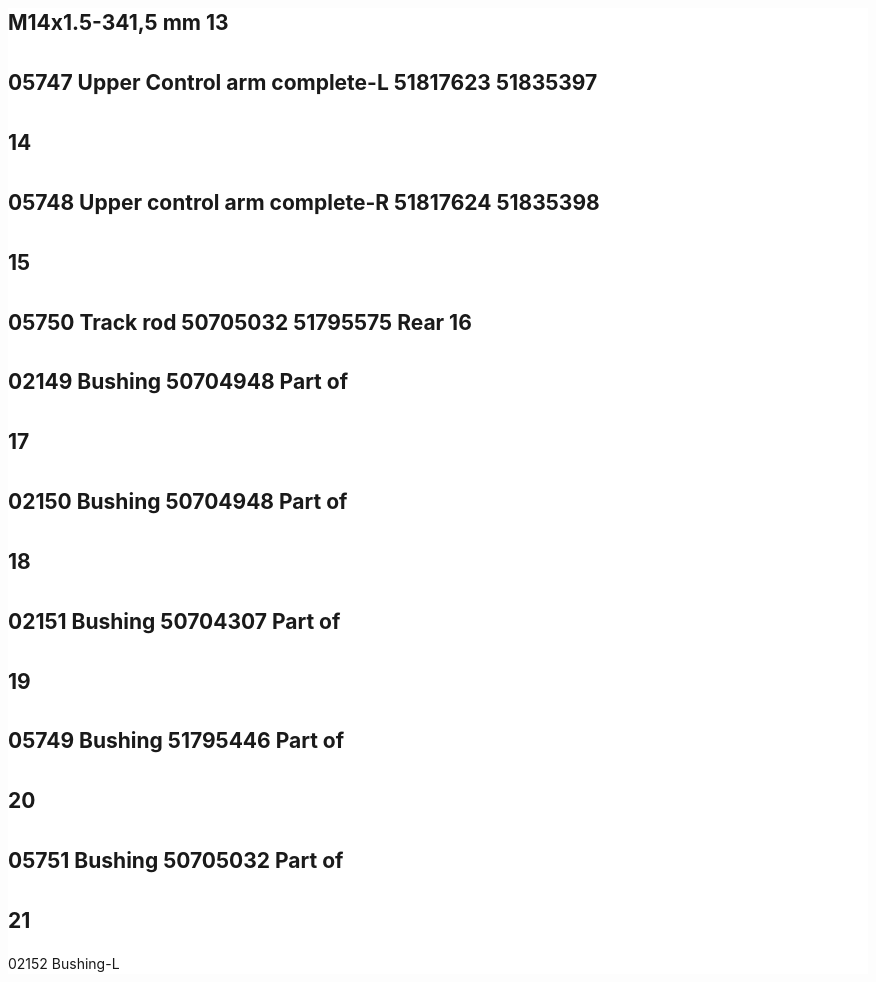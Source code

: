 M14x1.5-341,5 
mm
13
-
05747
Upper Control 
arm complete-L
51817623
51835397
-
14
-
05748
Upper control 
arm complete-R
51817624
51835398
-
15
-
05750
Track rod
50705032
51795575
Rear
16
-
02149
Bushing
50704948 
Part of
-
17
-
02150
Bushing
50704948 
Part of
-
18
-
02151
Bushing
50704307 
Part of
-
19
-
05749
Bushing
51795446 
Part of
-
20
-
05751
Bushing
50705032 
Part of
-
21
-
02152
Bushing-L